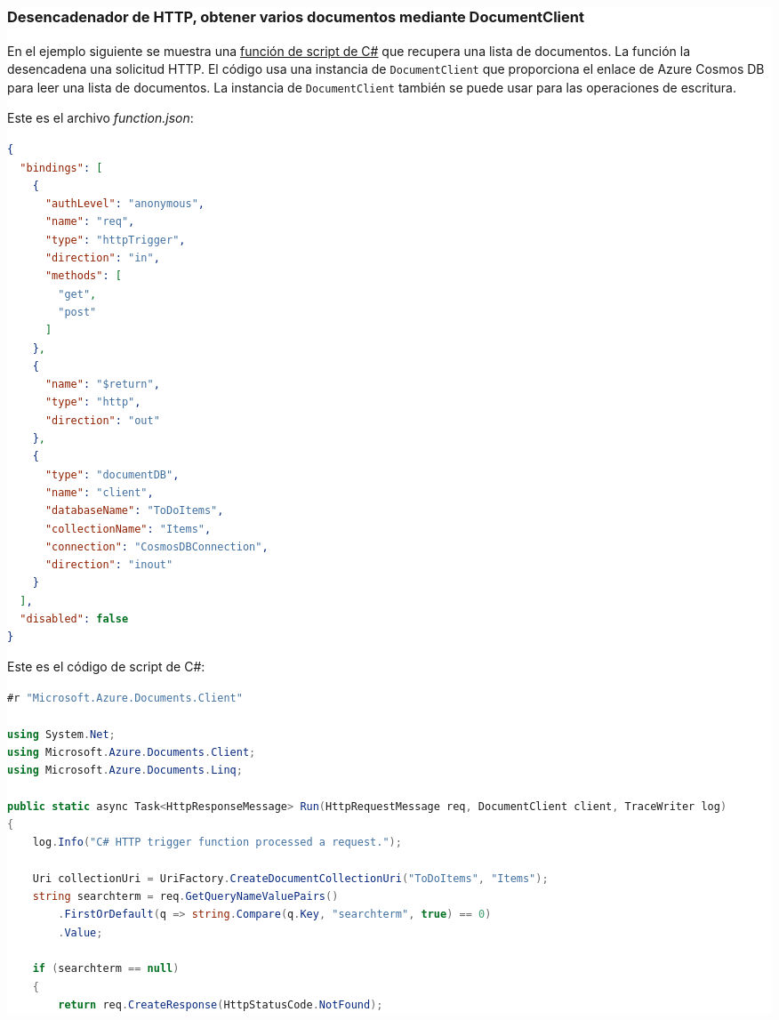 <a id="http-trigger-get-multiple-docs-using-documentclient-c-script"></a>

### <a name="http-trigger-get-multiple-docs-using-documentclient"></a>Desencadenador de HTTP, obtener varios documentos mediante DocumentClient

En el ejemplo siguiente se muestra una [función de script de C#](functions-reference-csharp.md) que recupera una lista de documentos. La función la desencadena una solicitud HTTP. El código usa una instancia de `DocumentClient` que proporciona el enlace de Azure Cosmos DB para leer una lista de documentos. La instancia de `DocumentClient` también se puede usar para las operaciones de escritura.

Este es el archivo *function.json*:

```json
{
  "bindings": [
    {
      "authLevel": "anonymous",
      "name": "req",
      "type": "httpTrigger",
      "direction": "in",
      "methods": [
        "get",
        "post"
      ]
    },
    {
      "name": "$return",
      "type": "http",
      "direction": "out"
    },
    {
      "type": "documentDB",
      "name": "client",
      "databaseName": "ToDoItems",
      "collectionName": "Items",
      "connection": "CosmosDBConnection",
      "direction": "inout"
    }
  ],
  "disabled": false
}
```

Este es el código de script de C#:

```cs
#r "Microsoft.Azure.Documents.Client"

using System.Net;
using Microsoft.Azure.Documents.Client;
using Microsoft.Azure.Documents.Linq;

public static async Task<HttpResponseMessage> Run(HttpRequestMessage req, DocumentClient client, TraceWriter log)
{
    log.Info("C# HTTP trigger function processed a request.");

    Uri collectionUri = UriFactory.CreateDocumentCollectionUri("ToDoItems", "Items");
    string searchterm = req.GetQueryNameValuePairs()
        .FirstOrDefault(q => string.Compare(q.Key, "searchterm", true) == 0)
        .Value;

    if (searchterm == null)
    {
        return req.CreateResponse(HttpStatusCode.NotFound);
```